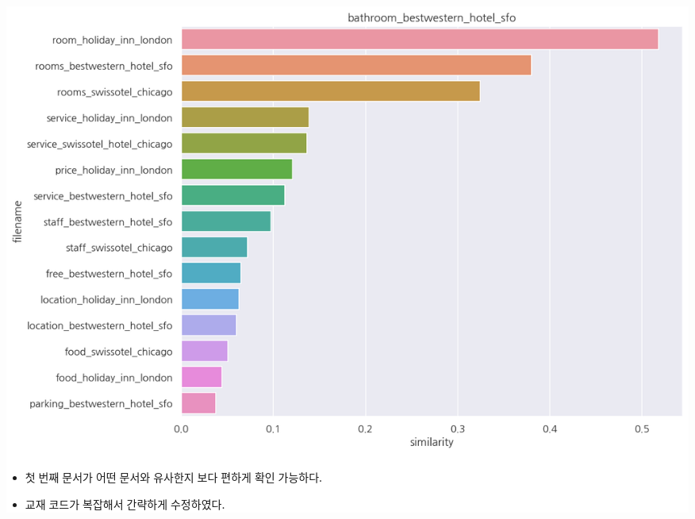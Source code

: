 ![png](../../assets/images/post_images/2021-06-23-01/output_33_0.png)



- 첫 번째 문서가 어떤 문서와 유사한지 보다 편하게 확인 가능하다.


- 교재 코드가 복잡해서 간략하게 수정하였다.
